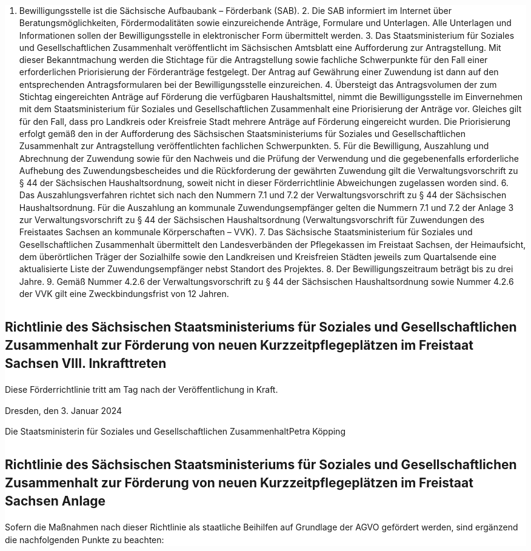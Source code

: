 1. Bewilligungsstelle ist die Sächsische Aufbaubank – Förderbank (SAB). 2. Die SAB informiert im Internet über Beratungsmöglichkeiten, Fördermodalitäten sowie einzureichende Anträge, Formulare und Unterlagen. Alle Unterlagen und Informationen sollen der Bewilligungsstelle in elektronischer Form übermittelt werden. 3. Das Staatsministerium für Soziales und Gesellschaftlichen Zusammenhalt veröffentlicht im Sächsischen Amtsblatt eine Aufforderung zur Antragstellung. Mit dieser Bekanntmachung werden die Stichtage für die Antragstellung sowie fachliche Schwerpunkte für den Fall einer erforderlichen Priorisierung der Förderanträge festgelegt. Der Antrag auf Gewährung einer Zuwendung ist dann auf den entsprechenden Antragsformularen bei der Bewilligungsstelle einzureichen. 4. Übersteigt das Antragsvolumen der zum Stichtag eingereichten Anträge auf Förderung die verfügbaren Haushaltsmittel, nimmt die Bewilligungsstelle im Einvernehmen mit dem Staatsministerium für Soziales und Gesellschaftlichen Zusammenhalt eine Priorisierung der Anträge vor. Gleiches gilt für den Fall, dass pro Landkreis oder Kreisfreie Stadt mehrere Anträge auf Förderung eingereicht wurden. Die Priorisierung erfolgt gemäß den in der Aufforderung des Sächsischen Staatsministeriums für Soziales und Gesellschaftlichen Zusammenhalt zur Antragstellung veröffentlichten fachlichen Schwerpunkten. 5. Für die Bewilligung, Auszahlung und Abrechnung der Zuwendung sowie für den Nachweis und die Prüfung der Verwendung und die gegebenenfalls erforderliche Aufhebung des Zuwendungsbescheides und die Rückforderung der gewährten Zuwendung gilt die Verwaltungsvorschrift zu § 44 der Sächsischen Haushaltsordnung, soweit nicht in dieser Förderrichtlinie Abweichungen zugelassen worden sind. 6. Das Auszahlungsverfahren richtet sich nach den Nummern 7.1 und 7.2 der Verwaltungsvorschrift zu § 44 der Sächsischen Haushaltsordnung. Für die Auszahlung an kommunale Zuwendungsempfänger gelten die Nummern 7.1 und 7.2 der Anlage 3 zur Verwaltungsvorschrift zu § 44 der Sächsischen Haushaltsordnung (Verwaltungsvorschrift für Zuwendungen des Freistaates Sachsen an kommunale Körperschaften – VVK). 7. Das Sächsische Staatsministerium für Soziales und Gesellschaftlichen Zusammenhalt übermittelt den Landesverbänden der Pflegekassen im Freistaat Sachsen, der Heimaufsicht, dem überörtlichen Träger der Sozialhilfe sowie den Landkreisen und Kreisfreien Städten jeweils zum Quartalsende eine aktualisierte Liste der Zuwendungsempfänger nebst Standort des Projektes. 8. Der Bewilligungszeitraum beträgt bis zu drei Jahre. 9. Gemäß Nummer 4.2.6 der Verwaltungsvorschrift zu § 44 der Sächsischen Haushaltsordnung sowie Nummer 4.2.6 der VVK gilt eine Zweckbindungsfrist von 12 Jahren. 
## Richtlinie des Sächsischen Staatsministeriums für Soziales und Gesellschaftlichen Zusammenhalt zur Förderung von neuen Kurzzeitpflegeplätzen im Freistaat Sachsen VIII. Inkrafttreten

Diese Förderrichtlinie tritt am Tag nach der Veröffentlichung in Kraft.

Dresden, den 3. Januar 2024

Die Staatsministerin für Soziales und Gesellschaftlichen ZusammenhaltPetra Köpping


## Richtlinie des Sächsischen Staatsministeriums für Soziales und Gesellschaftlichen Zusammenhalt zur Förderung von neuen Kurzzeitpflegeplätzen im Freistaat Sachsen Anlage

Sofern die Maßnahmen nach dieser Richtlinie als staatliche Beihilfen auf Grundlage der AGVO gefördert werden, sind ergänzend die nachfolgenden Punkte zu beachten:
